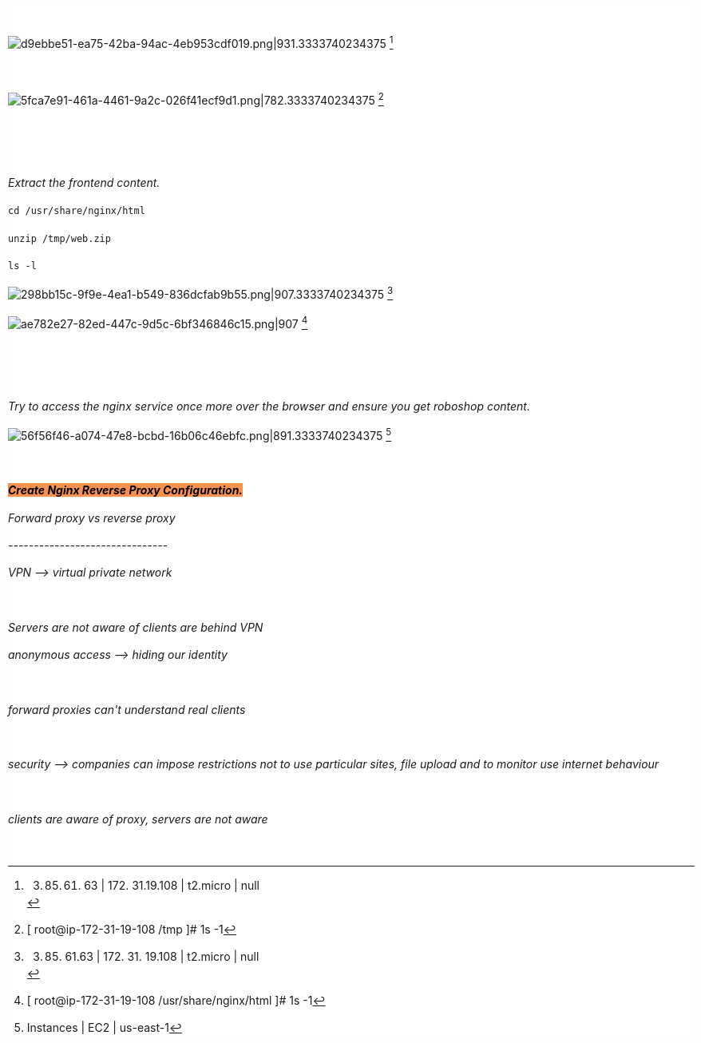  

![d9ebbe51-ea75-42ba-94ac-4eb953cdf019.png|931.3333740234375](https://images.amplenote.com/8381b170-0e8e-11ef-9be8-a6f126245c9e/d9ebbe51-ea75-42ba-94ac-4eb953cdf019.png) [^24]

 

![5fca7e91-461a-4461-9a2c-026f41ecf9d1.png|782.3333740234375](https://images.amplenote.com/8381b170-0e8e-11ef-9be8-a6f126245c9e/5fca7e91-461a-4461-9a2c-026f41ecf9d1.png) [^25]

 

 

*Extract the frontend content.*

```
cd /usr/share/nginx/html
```

```
unzip /tmp/web.zip
```

```
ls -l
```

![298bb15c-9f9e-4ea1-b549-836dcfab9b55.png|907.3333740234375](https://images.amplenote.com/8381b170-0e8e-11ef-9be8-a6f126245c9e/298bb15c-9f9e-4ea1-b549-836dcfab9b55.png) [^26]

![ae782e27-82ed-447c-9d5c-6bf346846c15.png|907](https://images.amplenote.com/8381b170-0e8e-11ef-9be8-a6f126245c9e/ae782e27-82ed-447c-9d5c-6bf346846c15.png) [^27]

 

 

*Try to access the nginx service once more over the browser and ensure you get roboshop content.*

![56f56f46-a074-47e8-bcbd-16b06c46ebfc.png|891.3333740234375](https://images.amplenote.com/8381b170-0e8e-11ef-9be8-a6f126245c9e/56f56f46-a074-47e8-bcbd-16b06c46ebfc.png) [^28]

 

*<mark style="background-color:#f8914d;">**Create Nginx Reverse Proxy Configuration.**</mark>*

*Forward proxy vs reverse proxy*

*-------------------------------*

*VPN --> virtual private network*

 

*Servers are not aware of clients are behind VPN*

*anonymous access --> hiding our identity*

 

*forward proxies can't understand real clients*

 

*security --> companies can impose restrictions not to use particular sites, file upload and to monitor use internet behaviour*

 

*clients are aware of proxy, servers are not aware*

 

[^1]: Roboshop Architecture
[^2]: Create security group info
[^3]: Security Groups (1/5) Info
[^4]: Name
[^5]: Choose an Amazon Machine Image (AMI)
[^6]: Key pair name - required
[^7]: S? PUTTY Configuration
[^8]: alon
[^9]: PUTTY Configuration
[^10]: PUTTY Configuration
[^11]: Instances (1/1) Info
[^12]: SuperPUTTY
[^13]: Protocol SSH
[^14]: SuperPUTTY - WEB
[^15]: 01-WEB
[^16]: 3. 85. 61. 63 \| 172 . 31.19.108 \| t2.micro \| null
[^17]: \[ root@ip-172-31-19-108 \~ \]# systemctl enable nginx
[^18]: 3. 85. 61. 63 \| 172 . 31. 19.108 \| t2.micro \| null
[^19]: \[ root@ip-172-31-19-108 \~ \]# netstat -Intp
[^20]: D Instances \| EC2 \| us-east-1
[^21]: \[ root@ip-172-31-19-108 \~ \]# cd /etc/nginx/
[^22]: \[ root@ip-172-31-19-108 /etc/nginx \]# cd /usr/share/nginx/html/
[^23]: 3. 85 . 61. 63 \| 172. 31. 19.108 \| t2.micro \| null
[^24]: 3. 85. 61. 63 \| 172. 31.19.108 \| t2.micro \| null
[^25]: \[ root@ip-172-31-19-108 /tmp \]# 1s -1
[^26]: 3. 85. 61.63 \| 172. 31. 19.108 \| t2.micro \| null
[^27]: \[ root@ip-172-31-19-108 /usr/share/nginx/html \]# 1s -1
[^28]: Instances \| EC2 \| us-east-1
[^29]: HotStar US
[^30]: Intemet
[^31]: App
[^32]: \[ root@ip-172-31-19-108 /usr/share/nginx/html \]# vim /etc/nginx/default.d/roboshop. conf
[^33]: \[ root@ip-172-31-19-108 /usr/share/nginx/html \]# systemctl restart nginx
[^34]: Stan's Robot Shop
[^35]: A Not secure 3.85.61.63
[^36]: Name
[^37]: MongoDB
[^38]: MongoDB
[^39]: Key pair (login) Info
[^40]: \[ centos@ip-172-31-39-106 \~ \]$ sudo su -
[^41]: \[ root@ip-172-31-39-106 \~ \]# dnf install mongodb-org -y
[^42]: \[ root@ip-172-31-39-106 \~ \]# systemctl enable mongod
[^43]: \[ root@ip-172-31-39-106 \~ \]# netstat -Intp
[^44]: Usually MongoDB opens the port only to localhost(127.0.0.1), meaning this service can be accessed by the application that is hosted on this
[^45]: #
[^46]: 54 . 209. 226.184 \| 172. 31 . 39.106 \| t3.micro \| null
[^47]: Catalogue
[^48]: Key pair name - required
[^49]: Catalogue
[^50]: Protocol SSH
[^51]: \[ root@ip-172-31-28-155 \~ \]# anf module disable nodejs -y
[^52]: \[ root@ip-172-31-28-155 \~ \]# anf install nodejs -y
[^53]: Configure the application.
[^54]: User roboshop is a function / daemon user to run the application. Apart from that we don't use this user to login to server.
[^55]: \[ root@ip-172-31-28-155 \~ \]# useradd roboshop
[^56]: \[ root@ip-172-31-28-155 \~ \]# mkdir /app
[^57]: \[ root@ip-172-31-28-155 \~ \]# cd /
[^58]: \[ root@ip-172-31-28-155 / \]# curl -o /tmp/catalogue. zip https: //roboshop-builds . s3 . amazonaws . com/catalogu
[^59]: \[ root@ip-172-31-28-155 /tmp \]# cd /app
[^60]: \[ root@ip-172-31-28-155 /app \]# cat package . json
[^61]: Every application is developed by development team will have some common softwares that they use as libraries. This application also have the
[^62]: \[ root@ip-172-31-28-155 /app \]# npm install
[^63]: \[ root@ip-172-31-28-155 /app \]# 1s -1
[^64]: We need to setup a new service in systemd so systemctl can manage this service
[^65]: web
[^66]: \[ rootdip-172-31-28-155 /app \]# vim /etc/systemd/system/catalogue . service
[^67]: \[ root@ip-172-31-28-155 /app \]# systemctl daemon-reload
[^68]: \[ root@ip-172-31-28-155 /app \]# systemctl enable catalogue
[^69]: proxy_http_version 1.1;
[^70]: \[ root@ip-172-31-17-119 / \]# vim /etc/nginx/default.d/roboshop . conf
[^71]: \[ root@ip-172-31-17-119 / \]# systemctl restart nginx
[^72]: C
[^73]: Client
[^74]: For the application to work fully functional we need to load schema to the Database.
[^75]: 35 . 172 . 201 . 219 \| 172. 31.28.155 \| t2.micro \| null
[^76]: \[ root@ip-172-31-28-155 /app \]# anf install mongodb-org-shell -y
[^77]: \[ root@ip-172-31-28-155 /app \]# 1s -1
[^78]: \[ rootip-172-31-28-155 /app \]# mongo --host 172.31.39.106 </app/schema/catalogue. js
[^79]: \[ root@ip-172-31-28-155 / app
[^80]: C